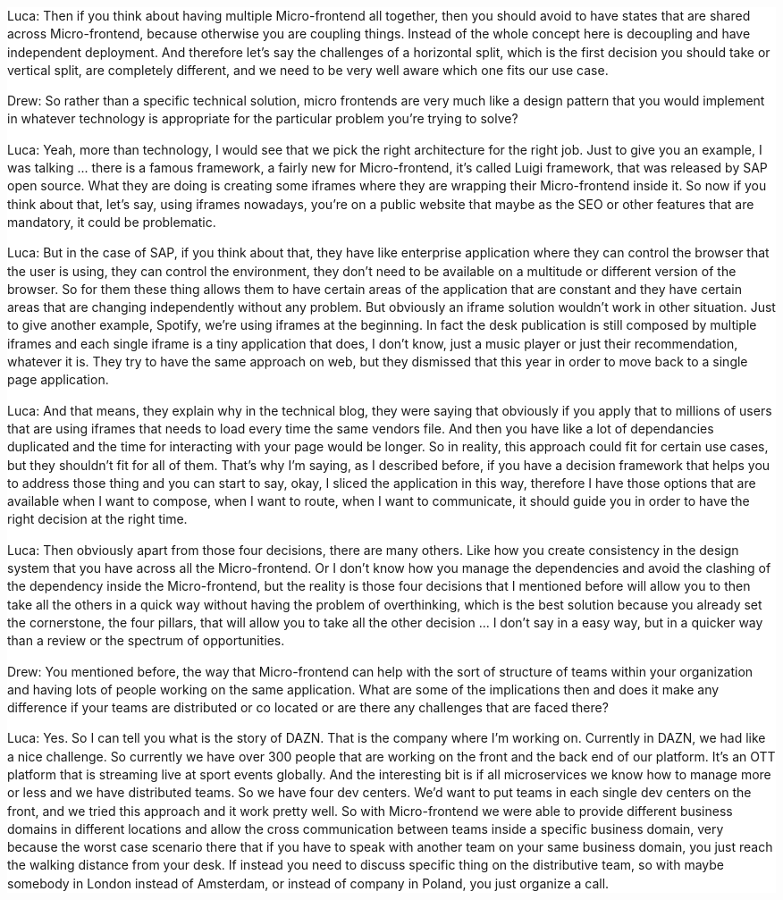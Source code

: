 <span class="smashing-tv-speaker">Luca:</span> Then if you think about having multiple Micro-frontend all together, then you should avoid to have states that are shared across Micro-frontend, because otherwise you are coupling things. Instead of the whole concept here is decoupling and have independent deployment. And therefore let’s say the challenges of a horizontal split, which is the first decision you should take or vertical split, are completely different, and we need to be very well aware which one fits our use case.

<span class="smashing-tv-host">Drew:</span> So rather than a specific technical solution, micro frontends are very much like a design pattern that you would implement in whatever technology is appropriate for the particular problem you’re trying to solve?

<span class="smashing-tv-speaker">Luca:</span> Yeah, more than technology, I would see that we pick the right architecture for the right job. Just to give you an example, I was talking ... there is a famous framework, a fairly new for Micro-frontend, it’s called Luigi framework, that was released by SAP open source. What they are doing is creating some iframes where they are wrapping their Micro-frontend inside it. So now if you think about that, let’s say, using iframes nowadays, you’re on a public website that maybe as the SEO or other features that are mandatory, it could be problematic.

<span class="smashing-tv-speaker">Luca:</span> But in the case of SAP, if you think about that, they have like enterprise application where they can control the browser that the user is using, they can control the environment, they don’t need to be available on a multitude or different version of the browser. So for them these thing allows them to have certain areas of the application that are constant and they have certain areas that are changing independently without any problem. But obviously an iframe solution wouldn’t work in other situation. Just to give another example, Spotify, we’re using iframes at the beginning. In fact the desk publication is still composed by multiple iframes and each single iframe is a tiny application that does, I don’t know, just a music player or just their recommendation, whatever it is. They try to have the same approach on web, but they dismissed that this year in order to move back to a single page application.

<span class="smashing-tv-speaker">Luca:</span> And that means, they explain why in the technical blog, they were saying that obviously if you apply that to millions of users that are using iframes that needs to load every time the same vendors file. And then you have like a lot of dependancies duplicated and the time for interacting with your page would be longer. So in reality, this approach could fit for certain use cases, but they shouldn’t fit for all of them. That’s why I’m saying, as I described before, if you have a decision framework that helps you to address those thing and you can start to say, okay, I sliced the application in this way, therefore I have those options that are available when I want to compose, when I want to route, when I want to communicate, it should guide you in order to have the right decision at the right time.

<span class="smashing-tv-speaker">Luca:</span> Then obviously apart from those four decisions, there are many others. Like how you create consistency in the design system that you have across all the Micro-frontend. Or I don’t know how you manage the dependencies and avoid the clashing of the dependency inside the Micro-frontend, but the reality is those four decisions that I mentioned before will allow you to then take all the others in a quick way without having the problem of overthinking, which is the best solution because you already set the cornerstone, the four pillars, that will allow you to take all the other decision ... I don’t say in a easy way, but in a quicker way than a review or the spectrum of opportunities.

<span class="smashing-tv-host">Drew:</span> You mentioned before, the way that Micro-frontend can help with the sort of structure of teams within your organization and having lots of people working on the same application. What are some of the implications then and does it make any difference if your teams are distributed or co located or are there any challenges that are faced there?

<span class="smashing-tv-speaker">Luca:</span> Yes. So I can tell you what is the story of DAZN. That is the company where I’m working on. Currently in DAZN, we had like a nice challenge. So currently we have over 300 people that are working on the front and the back end of our platform. It’s an OTT platform that is streaming live at sport events globally. And the interesting bit is if all microservices we know how to manage more or less and we have distributed teams. So we have four dev centers. We’d want to put teams in each single dev centers on the front, and we tried this approach and it work pretty well. So with Micro-frontend we were able to provide different business domains in different locations and allow the cross communication between teams inside a specific business domain, very because the worst case scenario there that if you have to speak with another team on your same business domain, you just reach the walking distance from your desk. If instead you need to discuss specific thing on the distributive team, so with maybe somebody in London instead of Amsterdam, or instead of company in Poland, you just organize a call.
